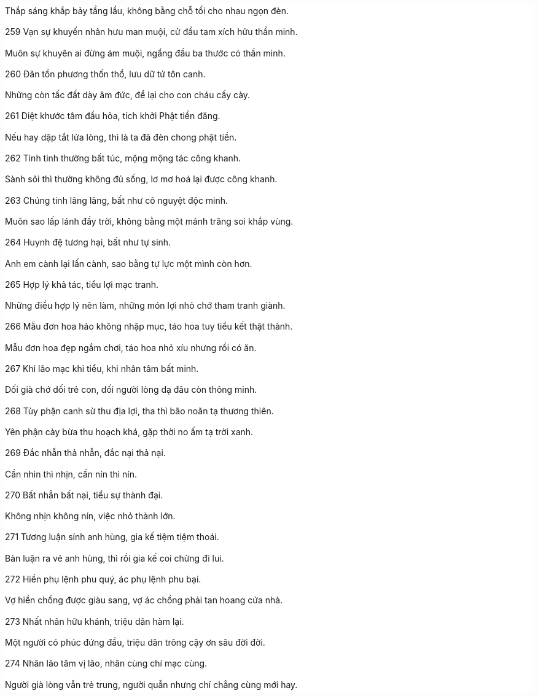 Thắp sáng khắp bảy tầng lầu, không bằng chỗ tối cho nhau ngọn đèn.

259 Vạn sự khuyến nhân hưu man muội, cử đầu tam xích hữu thần minh.

Muôn sự khuyên ai đừng ám muội, ngẩng đầu ba thước có thần minh.

260 Đãn tồn phương thốn thổ, lưu dữ tử tôn canh.

Những còn tấc đất dày âm đức, để lại cho con cháu cấy cày.

261 Diệt khước tâm đầu hỏa, tích khởi Phật tiền đăng.

Nếu hay dập tắt lửa lòng, thì là ta đã đèn chong phật tiền.

262 Tinh tinh thường bất túc, mộng mộng tác công khanh.

Sành sõi thì thường không đủ sống, lơ mơ hoá lại được công khanh.

263 Chúng tinh lãng lãng, bất như cô nguyệt độc minh.

Muôn sao lấp lánh đầy trời, không bằng một mảnh trăng soi khắp vùng.

264 Huynh đệ tương hại, bất như tự sinh.

Anh em cành lại lấn cành, sao bằng tự lực một mình còn hơn.

265 Hợp lý khả tác, tiểu lợi mạc tranh.

Những điều hợp lý nên làm, những món lợi nhỏ chớ tham tranh giành.

266 Mẫu đơn hoa hảo không nhập mục, táo hoa tuy tiểu kết thật thành.

Mẫu đơn hoa đẹp ngắm chơi, táo hoa nhỏ xíu nhưng rồi có ăn.

267 Khi lão mạc khi tiểu, khi nhân tâm bất minh.

Dối già chớ dối trẻ con, dối người lòng dạ đâu còn thông minh.

268 Tùy phận canh sừ thu địa lợi, tha thì bão noãn tạ thương thiên.

Yên phận cày bừa thu hoạch khá, gặp thời no ấm tạ trời xanh.

269 Đắc nhẫn thả nhẫn, đắc nại thả nại.

Cần nhin thì nhịn, cần nín thì nín.

270 Bất nhẫn bất nại, tiểu sự thành đại.

Không nhịn không nín, việc nhỏ thành lớn.

271 Tương luận sính anh hùng, gia kế tiệm tiệm thoái.

Bàn luận ra vẻ anh hùng, thì rồi gia kế coi chừng đi lui.

272 Hiền phụ lệnh phu quý, ác phụ lệnh phu bại.

Vợ hiền chồng được giàu sang, vợ ác chồng phải tan hoang cửa nhà.

273 Nhất nhân hữu khánh, triệu dân hàm lại.

Một người có phúc đứng đầu, triệu dân trông cậy ơn sâu đời đời.

274 Nhân lão tâm vị lão, nhân cùng chí mạc cùng.

Người già lòng vẫn trẻ trung, người quẫn nhưng chí chẳng cùng mới hay.
